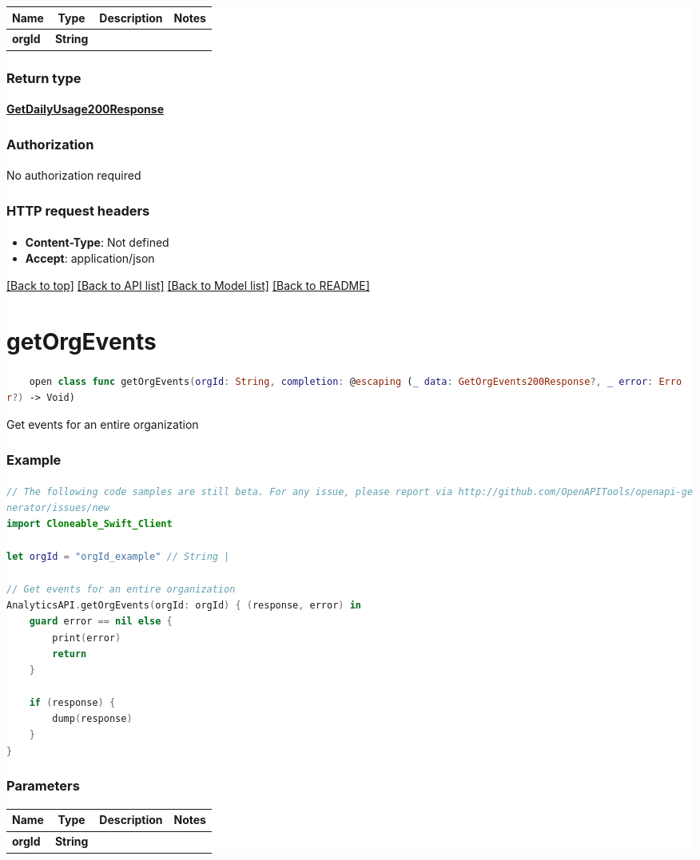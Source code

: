 Name | Type | Description  | Notes
------------- | ------------- | ------------- | -------------
 **orgId** | **String** |  | 

### Return type

[**GetDailyUsage200Response**](GetDailyUsage200Response.md)

### Authorization

No authorization required

### HTTP request headers

 - **Content-Type**: Not defined
 - **Accept**: application/json

[[Back to top]](#) [[Back to API list]](../README.md#documentation-for-api-endpoints) [[Back to Model list]](../README.md#documentation-for-models) [[Back to README]](../README.md)

# **getOrgEvents**
```swift
    open class func getOrgEvents(orgId: String, completion: @escaping (_ data: GetOrgEvents200Response?, _ error: Error?) -> Void)
```

Get events for an entire organization

### Example
```swift
// The following code samples are still beta. For any issue, please report via http://github.com/OpenAPITools/openapi-generator/issues/new
import Cloneable_Swift_Client

let orgId = "orgId_example" // String | 

// Get events for an entire organization
AnalyticsAPI.getOrgEvents(orgId: orgId) { (response, error) in
    guard error == nil else {
        print(error)
        return
    }

    if (response) {
        dump(response)
    }
}
```

### Parameters

Name | Type | Description  | Notes
------------- | ------------- | ------------- | -------------
 **orgId** | **String** |  | 
